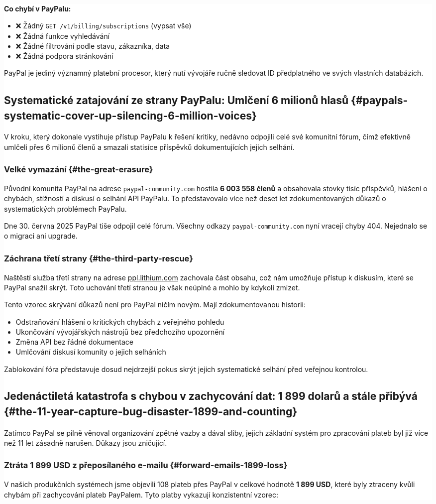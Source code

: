 **Co chybí v PayPalu:**

* ❌ Žádný `GET /v1/billing/subscriptions` (vypsat vše)
* ❌ Žádná funkce vyhledávání
* ❌ Žádné filtrování podle stavu, zákazníka, data
* ❌ Žádná podpora stránkování

PayPal je jediný významný platební procesor, který nutí vývojáře ručně sledovat ID předplatného ve svých vlastních databázích.

## Systematické zatajování ze strany PayPalu: Umlčení 6 milionů hlasů {#paypals-systematic-cover-up-silencing-6-million-voices}

V kroku, který dokonale vystihuje přístup PayPalu k řešení kritiky, nedávno odpojili celé své komunitní fórum, čímž efektivně umlčeli přes 6 milionů členů a smazali statisíce příspěvků dokumentujících jejich selhání.

### Velké vymazání {#the-great-erasure}

Původní komunita PayPal na adrese `paypal-community.com` hostila **6 003 558 členů** a obsahovala stovky tisíc příspěvků, hlášení o chybách, stížností a diskusí o selhání API PayPalu. To představovalo více než deset let zdokumentovaných důkazů o systematických problémech PayPalu.

Dne 30. června 2025 PayPal tiše odpojil celé fórum. Všechny odkazy `paypal-community.com` nyní vracejí chyby 404. Nejednalo se o migraci ani upgrade.

### Záchrana třetí strany {#the-third-party-rescue}

Naštěstí služba třetí strany na adrese [ppl.lithium.com](https://ppl.lithium.com/) zachovala část obsahu, což nám umožňuje přístup k diskusím, které se PayPal snažil skrýt. Toto uchování třetí stranou je však neúplné a mohlo by kdykoli zmizet.

Tento vzorec skrývání důkazů není pro PayPal ničím novým. Mají zdokumentovanou historii:

* Odstraňování hlášení o kritických chybách z veřejného pohledu
* Ukončování vývojářských nástrojů bez předchozího upozornění
* Změna API bez řádné dokumentace
* Umlčování diskusí komunity o jejich selháních

Zablokování fóra představuje dosud nejdrzejší pokus skrýt jejich systematické selhání před veřejnou kontrolou.

## Jedenáctiletá katastrofa s chybou v zachycování dat: 1 899 dolarů a stále přibývá {#the-11-year-capture-bug-disaster-1899-and-counting}

Zatímco PayPal se pilně věnoval organizování zpětné vazby a dával sliby, jejich základní systém pro zpracování plateb byl již více než 11 let zásadně narušen. Důkazy jsou zničující.

### Ztráta 1 899 USD z přeposílaného e-mailu {#forward-emails-1899-loss}

V našich produkčních systémech jsme objevili 108 plateb přes PayPal v celkové hodnotě **1 899 USD**, které byly ztraceny kvůli chybám při zachycování plateb PayPalem. Tyto platby vykazují konzistentní vzorec:
